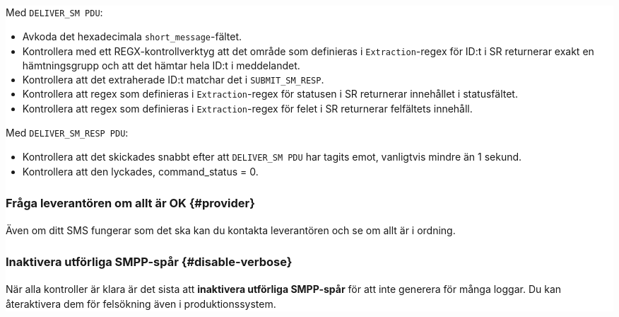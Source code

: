 Med `DELIVER_SM PDU`:

* Avkoda det hexadecimala `short_message`-fältet.
* Kontrollera med ett REGX-kontrollverktyg att det område som definieras i `Extraction`-regex för ID:t i SR returnerar exakt en hämtningsgrupp och att det hämtar hela ID:t i meddelandet.
* Kontrollera att det extraherade ID:t matchar det i `SUBMIT_SM_RESP`.
* Kontrollera att regex som definieras i `Extraction`-regex för statusen i SR returnerar innehållet i statusfältet.
* Kontrollera att regex som definieras i `Extraction`-regex för felet i SR returnerar felfältets innehåll.

Med `DELIVER_SM_RESP PDU`:

* Kontrollera att det skickades snabbt efter att `DELIVER_SM PDU` har tagits emot, vanligtvis mindre än 1 sekund.
* Kontrollera att den lyckades, command_status = 0.

### Fråga leverantören om allt är OK {#provider}

Även om ditt SMS fungerar som det ska kan du kontakta leverantören och se om allt är i ordning.

### Inaktivera utförliga SMPP-spår {#disable-verbose}

När alla kontroller är klara är det sista att **inaktivera utförliga SMPP-spår** för att inte generera för många loggar. Du kan återaktivera dem för felsökning även i produktionssystem.
